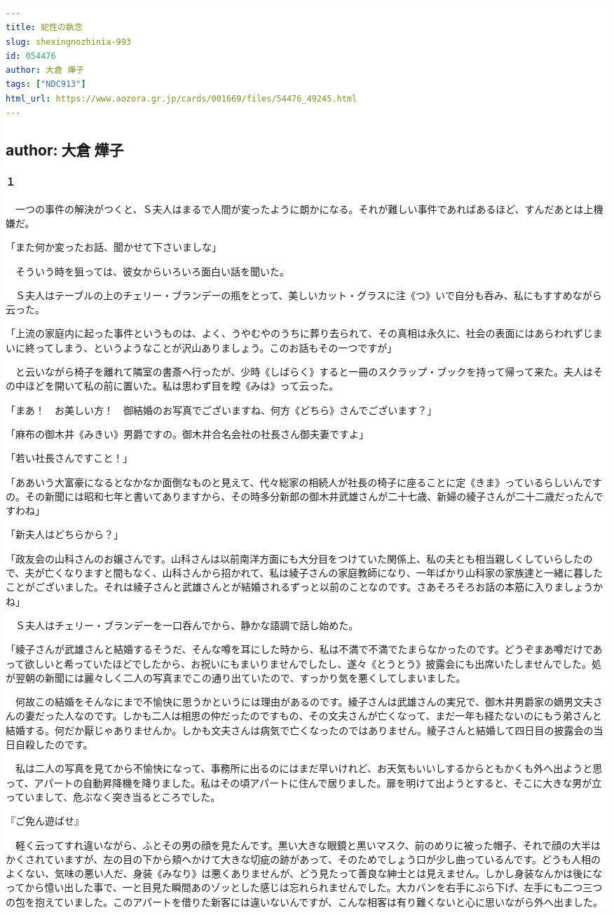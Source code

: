 ```yaml
---
title: 蛇性の執念
slug: shexingnozhinia-993
id: 054476
author: 大倉 燁子
tags: ["NDC913"]
html_url: https://www.aozora.gr.jp/cards/001669/files/54476_49245.html
---
```


## author: 大倉 燁子

#### １




　一つの事件の解決がつくと、Ｓ夫人はまるで人間が変ったように朗かになる。それが難しい事件であればあるほど、すんだあとは上機嫌だ。

「また何か変ったお話、聞かせて下さいましな」

　そういう時を狙っては、彼女からいろいろ面白い話を聞いた。

　Ｓ夫人はテーブルの上のチェリー・ブランデーの瓶をとって、美しいカット・グラスに注《つ》いで自分も呑み、私にもすすめながら云った。

「上流の家庭内に起った事件というものは、よく、うやむやのうちに葬り去られて、その真相は永久に、社会の表面にはあらわれずじまいに終ってしまう、というようなことが沢山ありましょう。このお話もその一つですが」

　と云いながら椅子を離れて隣室の書斎へ行ったが、少時《しばらく》すると一冊のスクラップ・ブックを持って帰って来た。夫人はその中ほどを開いて私の前に置いた。私は思わず目を瞠《みは》って云った。

「まあ！　お美しい方！　御結婚のお写真でございますね、何方《どちら》さんでございます？」

「麻布の御木井《みきい》男爵ですの。御木井合名会社の社長さん御夫妻ですよ」

「若い社長さんですこと！」

「ああいう大富豪になるとなかなか面倒なものと見えて、代々総家の相続人が社長の椅子に座ることに定《きま》っているらしいんですの。その新聞には昭和七年と書いてありますから、その時多分新郎の御木井武雄さんが二十七歳、新婦の綾子さんが二十二歳だったんですわね」

「新夫人はどちらから？」

「政友会の山科さんのお嬢さんです。山科さんは以前南洋方面にも大分目をつけていた関係上、私の夫とも相当親しくしていらしたので、夫が亡くなりますと間もなく、山科さんから招かれて、私は綾子さんの家庭教師になり、一年ばかり山科家の家族達と一緒に暮したことがございました。それは綾子さんと武雄さんとが結婚されるずっと以前のことなのです。さあそろそろお話の本筋に入りましょうかね」

　Ｓ夫人はチェリー・ブランデーを一口呑んでから、静かな語調で話し始めた。

「綾子さんが武雄さんと結婚するそうだ、そんな噂を耳にした時から、私は不満で不満でたまらなかったのです。どうぞまあ噂だけであって欲しいと希っていたほどでしたから、お祝いにもまいりませんでしたし、遂々《とうとう》披露会にも出席いたしませんでした。処が翌朝の新聞には麗々しく二人の写真までこの通り出ていたので、すっかり気を悪くしてしまいました。

　何故この結婚をそんなにまで不愉快に思うかというには理由があるのです。綾子さんは武雄さんの実兄で、御木井男爵家の嫡男文夫さんの妻だった人なのです。しかも二人は相思の仲だったのですもの、その文夫さんが亡くなって、まだ一年も経たないのにもう弟さんと結婚する。何だか厭じゃありませんか。しかも文夫さんは病気で亡くなったのではありません。綾子さんと結婚して四日目の披露会の当日自殺したのです。

　私は二人の写真を見てから不愉快になって、事務所に出るのにはまだ早いけれど、お天気もいいしするからともかくも外へ出ようと思って、アパートの自動昇降機を降りました。私はその頃アパートに住んで居りました。扉を明けて出ようとすると、そこに大きな男が立っていまして、危ぶなく突き当るところでした。

『ご免ん遊ばせ』

　軽く云ってすれ違いながら、ふとその男の顔を見たんです。黒い大きな眼鏡と黒いマスク、前のめりに被った帽子、それで顔の大半はかくされていますが、左の目の下から頬へかけて大きな切疵の跡があって、そのためでしょう口が少し曲っているんです。どうも人相のよくない、気味の悪い人だ、身装《みなり》は悪くありませんが、どう見たって善良な紳士とは見えません。しかし身装なんかは後になってから憶い出した事で、一と目見た瞬間あのゾッとした感じは忘れられませんでした。大カバンを右手にぶら下げ、左手にも二つ三つの包を抱えていました。このアパートを借りた新客には違いないんですが、こんな相客は有り難くないと心に思いながら外へ出ました。
